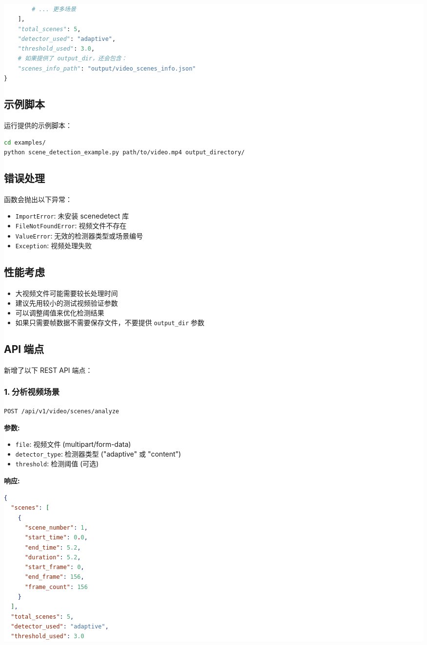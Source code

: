 ```python
        # ... 更多场景
    ],
    "total_scenes": 5,
    "detector_used": "adaptive",
    "threshold_used": 3.0,
    # 如果提供了 output_dir，还会包含：
    "scenes_info_path": "output/video_scenes_info.json"
}
```

## 示例脚本

运行提供的示例脚本：

```bash
cd examples/
python scene_detection_example.py path/to/video.mp4 output_directory/
```

## 错误处理

函数会抛出以下异常：

- `ImportError`: 未安装 scenedetect 库
- `FileNotFoundError`: 视频文件不存在
- `ValueError`: 无效的检测器类型或场景编号
- `Exception`: 视频处理失败

## 性能考虑

- 大视频文件可能需要较长处理时间
- 建议先用较小的测试视频验证参数
- 可以调整阈值来优化检测结果
- 如果只需要帧数据不需要保存文件，不要提供 `output_dir` 参数

## API 端点

新增了以下 REST API 端点：

### 1. 分析视频场景 
`POST /api/v1/video/scenes/analyze`

**参数:**
- `file`: 视频文件 (multipart/form-data)
- `detector_type`: 检测器类型 ("adaptive" 或 "content")
- `threshold`: 检测阈值 (可选)

**响应:**
```json
{
  "scenes": [
    {
      "scene_number": 1,
      "start_time": 0.0,
      "end_time": 5.2,
      "duration": 5.2,
      "start_frame": 0,
      "end_frame": 156,
      "frame_count": 156
    }
  ],
  "total_scenes": 5,
  "detector_used": "adaptive",
  "threshold_used": 3.0
```